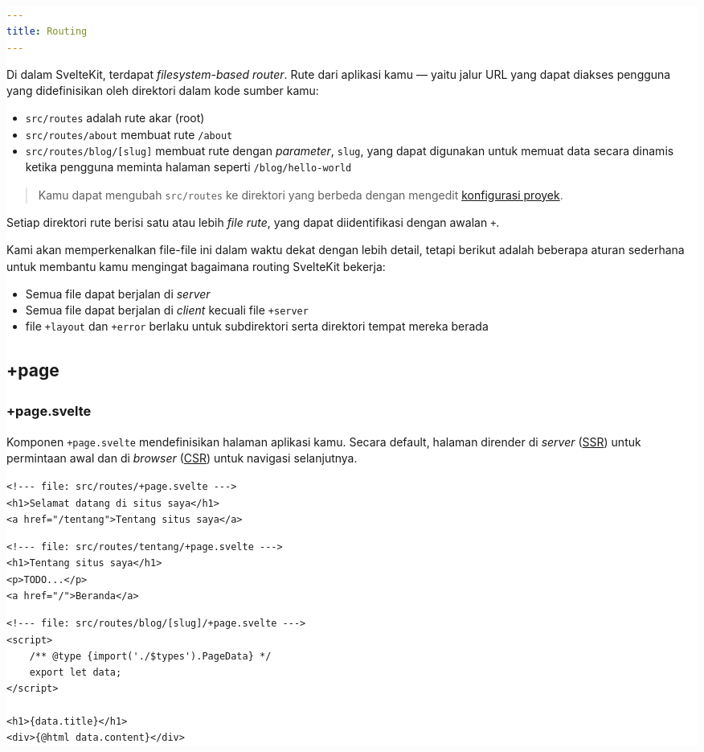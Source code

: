 ```yaml
---
title: Routing
---
```


Di dalam SvelteKit, terdapat _filesystem-based router_. Rute dari aplikasi kamu — yaitu jalur URL yang dapat diakses pengguna yang didefinisikan oleh direktori dalam kode sumber kamu:

- `src/routes` adalah rute akar (root)
- `src/routes/about` membuat rute `/about`
- `src/routes/blog/[slug]` membuat rute dengan _parameter_, `slug`, yang dapat digunakan untuk memuat data secara dinamis ketika pengguna meminta halaman seperti `/blog/hello-world`

> Kamu dapat mengubah `src/routes` ke direktori yang berbeda dengan mengedit [konfigurasi proyek](configuration).

Setiap direktori rute berisi satu atau lebih _file rute_, yang dapat diidentifikasi dengan awalan `+`.

Kami akan memperkenalkan file-file ini dalam waktu dekat dengan lebih detail, tetapi berikut adalah beberapa aturan sederhana untuk membantu kamu mengingat bagaimana routing SvelteKit bekerja:

* Semua file dapat berjalan di _server_
* Semua file dapat berjalan di _client_ kecuali file `+server`
* file `+layout` dan `+error` berlaku untuk subdirektori serta direktori tempat mereka berada

## +page

### +page.svelte

Komponen `+page.svelte` mendefinisikan halaman aplikasi kamu. Secara default, halaman dirender di _server_ ([SSR](glossary#ssr)) untuk permintaan awal dan di _browser_ ([CSR](glossary#csr)) untuk navigasi selanjutnya.

```svelte
<!--- file: src/routes/+page.svelte --->
<h1>Selamat datang di situs saya</h1>
<a href="/tentang">Tentang situs saya</a>
```

```svelte
<!--- file: src/routes/tentang/+page.svelte --->
<h1>Tentang situs saya</h1>
<p>TODO...</p>
<a href="/">Beranda</a>
```

```svelte
<!--- file: src/routes/blog/[slug]/+page.svelte --->
<script>
	/** @type {import('./$types').PageData} */
	export let data;
</script>

<h1>{data.title}</h1>
<div>{@html data.content}</div>
```
